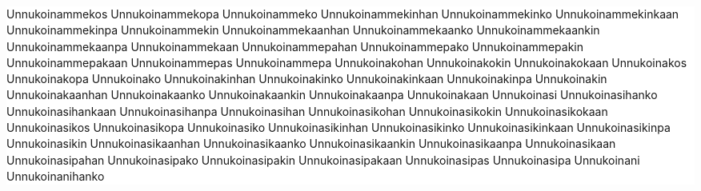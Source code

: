 Unnukoinammekos
Unnukoinammekopa
Unnukoinammeko
Unnukoinammekinhan
Unnukoinammekinko
Unnukoinammekinkaan
Unnukoinammekinpa
Unnukoinammekin
Unnukoinammekaanhan
Unnukoinammekaanko
Unnukoinammekaankin
Unnukoinammekaanpa
Unnukoinammekaan
Unnukoinammepahan
Unnukoinammepako
Unnukoinammepakin
Unnukoinammepakaan
Unnukoinammepas
Unnukoinammepa
Unnukoinakohan
Unnukoinakokin
Unnukoinakokaan
Unnukoinakos
Unnukoinakopa
Unnukoinako
Unnukoinakinhan
Unnukoinakinko
Unnukoinakinkaan
Unnukoinakinpa
Unnukoinakin
Unnukoinakaanhan
Unnukoinakaanko
Unnukoinakaankin
Unnukoinakaanpa
Unnukoinakaan
Unnukoinasi
Unnukoinasihanko
Unnukoinasihankaan
Unnukoinasihanpa
Unnukoinasihan
Unnukoinasikohan
Unnukoinasikokin
Unnukoinasikokaan
Unnukoinasikos
Unnukoinasikopa
Unnukoinasiko
Unnukoinasikinhan
Unnukoinasikinko
Unnukoinasikinkaan
Unnukoinasikinpa
Unnukoinasikin
Unnukoinasikaanhan
Unnukoinasikaanko
Unnukoinasikaankin
Unnukoinasikaanpa
Unnukoinasikaan
Unnukoinasipahan
Unnukoinasipako
Unnukoinasipakin
Unnukoinasipakaan
Unnukoinasipas
Unnukoinasipa
Unnukoinani
Unnukoinanihanko